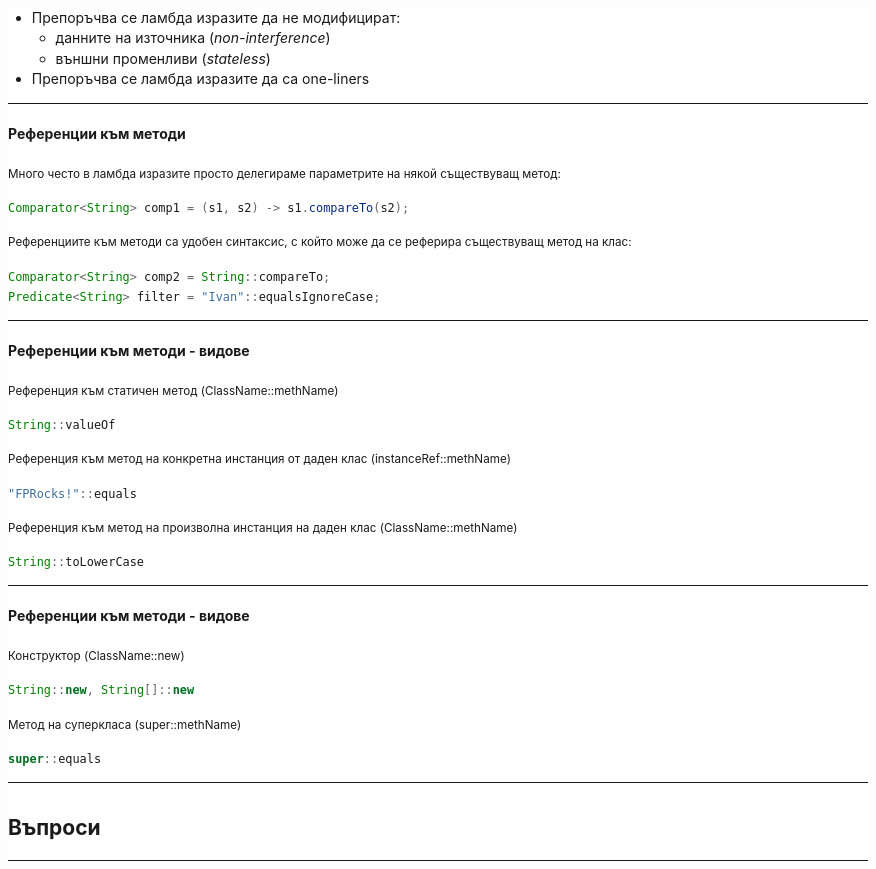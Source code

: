 - Препоръчва се ламбда изразите да не модифицират:
  - данните на източника (*non-interference*)
  - външни променливи (*stateless*)
- Препоръчва се ламбда изразите да са one-liners

---

#### Референции към методи

<small>Много често в ламбда изразите просто делегираме параметрите на някой съществуващ метод:</small>

```java
Comparator<String> comp1 = (s1, s2) -> s1.compareTo(s2);
```

<small>Референциите към методи са удобен синтаксис, с който може да се реферира съществуващ метод на клас:</small>

```java
Comparator<String> comp2 = String::compareTo;
Predicate<String> filter = "Ivan"::equalsIgnoreCase;
```

---

#### Референции към методи - видове

<small>Референция към статичен метод (ClassName::methName)</small>
```java
String::valueOf
```

<small>Референция към метод на конкретна инстанция от даден клас (instanceRef::methName)</small>
```java
"FPRocks!"::equals
```

<small>Референция към метод на произволна инстанция на даден клас (ClassName::methName)</small>
```java
String::toLowerCase
```

---

#### Референции към методи - видове

<small>Конструктор (ClassName::new)</small>
```java
String::new, String[]::new
```

<small>Метод на суперкласа (super::methName)</small>
```java
super::equals
```

---

## Въпроси

---